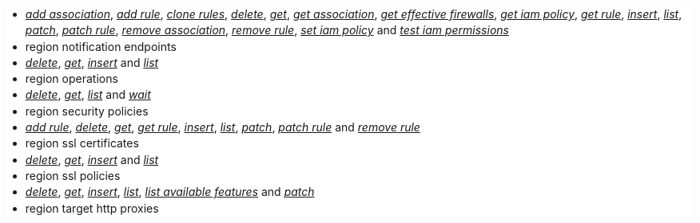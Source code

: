  * [*add association*](https://docs.rs/google-compute1/5.0.5+20240407/google_compute1/api::RegionNetworkFirewallPolicyAddAssociationCall), [*add rule*](https://docs.rs/google-compute1/5.0.5+20240407/google_compute1/api::RegionNetworkFirewallPolicyAddRuleCall), [*clone rules*](https://docs.rs/google-compute1/5.0.5+20240407/google_compute1/api::RegionNetworkFirewallPolicyCloneRuleCall), [*delete*](https://docs.rs/google-compute1/5.0.5+20240407/google_compute1/api::RegionNetworkFirewallPolicyDeleteCall), [*get*](https://docs.rs/google-compute1/5.0.5+20240407/google_compute1/api::RegionNetworkFirewallPolicyGetCall), [*get association*](https://docs.rs/google-compute1/5.0.5+20240407/google_compute1/api::RegionNetworkFirewallPolicyGetAssociationCall), [*get effective firewalls*](https://docs.rs/google-compute1/5.0.5+20240407/google_compute1/api::RegionNetworkFirewallPolicyGetEffectiveFirewallCall), [*get iam policy*](https://docs.rs/google-compute1/5.0.5+20240407/google_compute1/api::RegionNetworkFirewallPolicyGetIamPolicyCall), [*get rule*](https://docs.rs/google-compute1/5.0.5+20240407/google_compute1/api::RegionNetworkFirewallPolicyGetRuleCall), [*insert*](https://docs.rs/google-compute1/5.0.5+20240407/google_compute1/api::RegionNetworkFirewallPolicyInsertCall), [*list*](https://docs.rs/google-compute1/5.0.5+20240407/google_compute1/api::RegionNetworkFirewallPolicyListCall), [*patch*](https://docs.rs/google-compute1/5.0.5+20240407/google_compute1/api::RegionNetworkFirewallPolicyPatchCall), [*patch rule*](https://docs.rs/google-compute1/5.0.5+20240407/google_compute1/api::RegionNetworkFirewallPolicyPatchRuleCall), [*remove association*](https://docs.rs/google-compute1/5.0.5+20240407/google_compute1/api::RegionNetworkFirewallPolicyRemoveAssociationCall), [*remove rule*](https://docs.rs/google-compute1/5.0.5+20240407/google_compute1/api::RegionNetworkFirewallPolicyRemoveRuleCall), [*set iam policy*](https://docs.rs/google-compute1/5.0.5+20240407/google_compute1/api::RegionNetworkFirewallPolicySetIamPolicyCall) and [*test iam permissions*](https://docs.rs/google-compute1/5.0.5+20240407/google_compute1/api::RegionNetworkFirewallPolicyTestIamPermissionCall)
* region notification endpoints
 * [*delete*](https://docs.rs/google-compute1/5.0.5+20240407/google_compute1/api::RegionNotificationEndpointDeleteCall), [*get*](https://docs.rs/google-compute1/5.0.5+20240407/google_compute1/api::RegionNotificationEndpointGetCall), [*insert*](https://docs.rs/google-compute1/5.0.5+20240407/google_compute1/api::RegionNotificationEndpointInsertCall) and [*list*](https://docs.rs/google-compute1/5.0.5+20240407/google_compute1/api::RegionNotificationEndpointListCall)
* region operations
 * [*delete*](https://docs.rs/google-compute1/5.0.5+20240407/google_compute1/api::RegionOperationDeleteCall), [*get*](https://docs.rs/google-compute1/5.0.5+20240407/google_compute1/api::RegionOperationGetCall), [*list*](https://docs.rs/google-compute1/5.0.5+20240407/google_compute1/api::RegionOperationListCall) and [*wait*](https://docs.rs/google-compute1/5.0.5+20240407/google_compute1/api::RegionOperationWaitCall)
* region security policies
 * [*add rule*](https://docs.rs/google-compute1/5.0.5+20240407/google_compute1/api::RegionSecurityPolicyAddRuleCall), [*delete*](https://docs.rs/google-compute1/5.0.5+20240407/google_compute1/api::RegionSecurityPolicyDeleteCall), [*get*](https://docs.rs/google-compute1/5.0.5+20240407/google_compute1/api::RegionSecurityPolicyGetCall), [*get rule*](https://docs.rs/google-compute1/5.0.5+20240407/google_compute1/api::RegionSecurityPolicyGetRuleCall), [*insert*](https://docs.rs/google-compute1/5.0.5+20240407/google_compute1/api::RegionSecurityPolicyInsertCall), [*list*](https://docs.rs/google-compute1/5.0.5+20240407/google_compute1/api::RegionSecurityPolicyListCall), [*patch*](https://docs.rs/google-compute1/5.0.5+20240407/google_compute1/api::RegionSecurityPolicyPatchCall), [*patch rule*](https://docs.rs/google-compute1/5.0.5+20240407/google_compute1/api::RegionSecurityPolicyPatchRuleCall) and [*remove rule*](https://docs.rs/google-compute1/5.0.5+20240407/google_compute1/api::RegionSecurityPolicyRemoveRuleCall)
* region ssl certificates
 * [*delete*](https://docs.rs/google-compute1/5.0.5+20240407/google_compute1/api::RegionSslCertificateDeleteCall), [*get*](https://docs.rs/google-compute1/5.0.5+20240407/google_compute1/api::RegionSslCertificateGetCall), [*insert*](https://docs.rs/google-compute1/5.0.5+20240407/google_compute1/api::RegionSslCertificateInsertCall) and [*list*](https://docs.rs/google-compute1/5.0.5+20240407/google_compute1/api::RegionSslCertificateListCall)
* region ssl policies
 * [*delete*](https://docs.rs/google-compute1/5.0.5+20240407/google_compute1/api::RegionSslPolicyDeleteCall), [*get*](https://docs.rs/google-compute1/5.0.5+20240407/google_compute1/api::RegionSslPolicyGetCall), [*insert*](https://docs.rs/google-compute1/5.0.5+20240407/google_compute1/api::RegionSslPolicyInsertCall), [*list*](https://docs.rs/google-compute1/5.0.5+20240407/google_compute1/api::RegionSslPolicyListCall), [*list available features*](https://docs.rs/google-compute1/5.0.5+20240407/google_compute1/api::RegionSslPolicyListAvailableFeatureCall) and [*patch*](https://docs.rs/google-compute1/5.0.5+20240407/google_compute1/api::RegionSslPolicyPatchCall)
* region target http proxies